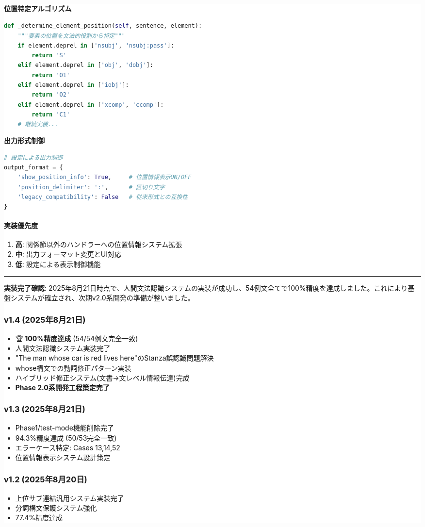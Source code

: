 **位置特定アルゴリズム**
```python
def _determine_element_position(self, sentence, element):
    """要素の位置を文法的役割から特定"""
    if element.deprel in ['nsubj', 'nsubj:pass']:
        return 'S'
    elif element.deprel in ['obj', 'dobj']:
        return 'O1'
    elif element.deprel in ['iobj']:
        return 'O2'
    elif element.deprel in ['xcomp', 'ccomp']:
        return 'C1'
    # 継続実装...
```

**出力形式制御**
```python
# 設定による出力制御
output_format = {
    'show_position_info': True,     # 位置情報表示ON/OFF
    'position_delimiter': ':',      # 区切り文字
    'legacy_compatibility': False   # 従来形式との互換性
}
```

#### **実装優先度**
1. **高**: 関係節以外のハンドラーへの位置情報システム拡張
2. **中**: 出力フォーマット変更とUI対応
3. **低**: 設定による表示制御機能

---

**実装完了確認**: 2025年8月21日時点で、人間文法認識システムの実装が成功し、54例文全てで100%精度を達成しました。これにより基盤システムが確立され、次期v2.0系開発の準備が整いました。

### **v1.4 (2025年8月21日)**
- 🏆 **100%精度達成** (54/54例文完全一致)
- 人間文法認識システム実装完了
- "The man whose car is red lives here"のStanza誤認識問題解決
- whose構文での動詞修正パターン実装
- ハイブリッド修正システム(文書→文レベル情報伝達)完成
- **Phase 2.0系開発工程策定完了**

### **v1.3 (2025年8月21日)**
- Phase1/test-mode機能削除完了
- 94.3%精度達成 (50/53完全一致)
- エラーケース特定: Cases 13,14,52
- 位置情報表示システム設計策定

### **v1.2 (2025年8月20日)**
- 上位サブ連結汎用システム実装完了
- 分詞構文保護システム強化
- 77.4%精度達成

